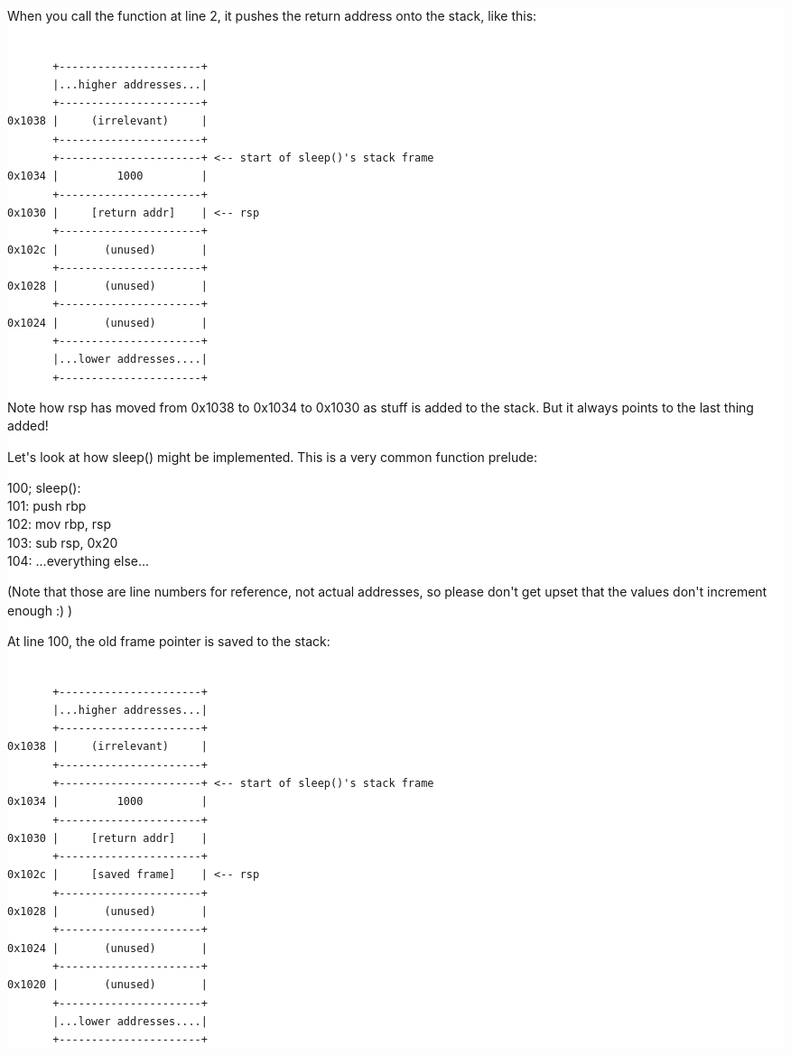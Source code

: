 When you call the function at line 2, it pushes the return address onto the stack, like this:

```

       +----------------------+
       |...higher addresses...|
       +----------------------+
0x1038 |     (irrelevant)     |
       +----------------------+
       +----------------------+ <-- start of sleep()'s stack frame
0x1034 |         1000         |
       +----------------------+
0x1030 |     [return addr]    | <-- rsp
       +----------------------+
0x102c |       (unused)       |
       +----------------------+
0x1028 |       (unused)       |
       +----------------------+
0x1024 |       (unused)       |
       +----------------------+
       |...lower addresses....|
       +----------------------+
```

Note how rsp has moved from 0x1038 to 0x1034 to 0x1030 as stuff is added to the stack. But it always points to the last thing added!

Let's look at how sleep() might be implemented. This is a very common function prelude:

100; sleep():  
101: push rbp  
102: mov rbp, rsp  
103: sub rsp, 0x20  
104: ...everything else...

(Note that those are line numbers for reference, not actual addresses, so please don't get upset that the values don't increment enough :) )

At line 100, the old frame pointer is saved to the stack:

```

       +----------------------+
       |...higher addresses...|
       +----------------------+
0x1038 |     (irrelevant)     |
       +----------------------+
       +----------------------+ <-- start of sleep()'s stack frame
0x1034 |         1000         |
       +----------------------+
0x1030 |     [return addr]    |
       +----------------------+
0x102c |     [saved frame]    | <-- rsp
       +----------------------+
0x1028 |       (unused)       |
       +----------------------+
0x1024 |       (unused)       |
       +----------------------+
0x1020 |       (unused)       |
       +----------------------+
       |...lower addresses....|
       +----------------------+
```
